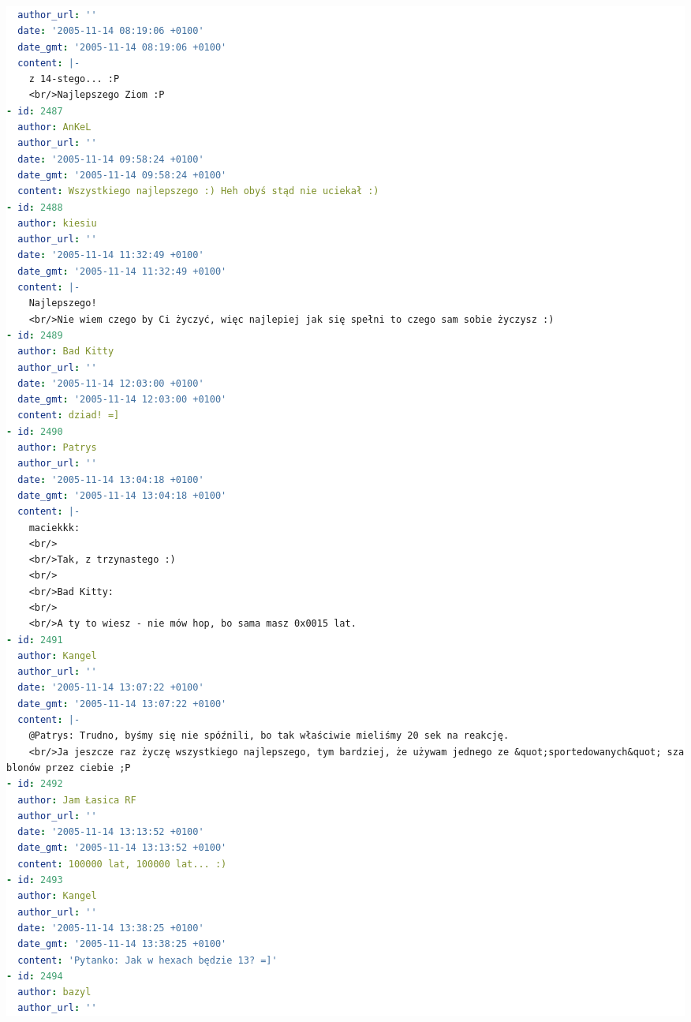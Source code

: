```yaml
  author_url: ''
  date: '2005-11-14 08:19:06 +0100'
  date_gmt: '2005-11-14 08:19:06 +0100'
  content: |-
    z 14-stego... :P
    <br/>Najlepszego Ziom :P
- id: 2487
  author: AnKeL
  author_url: ''
  date: '2005-11-14 09:58:24 +0100'
  date_gmt: '2005-11-14 09:58:24 +0100'
  content: Wszystkiego najlepszego :) Heh obyś stąd nie uciekał :)
- id: 2488
  author: kiesiu
  author_url: ''
  date: '2005-11-14 11:32:49 +0100'
  date_gmt: '2005-11-14 11:32:49 +0100'
  content: |-
    Najlepszego!
    <br/>Nie wiem czego by Ci życzyć, więc najlepiej jak się spełni to czego sam sobie życzysz :)
- id: 2489
  author: Bad Kitty
  author_url: ''
  date: '2005-11-14 12:03:00 +0100'
  date_gmt: '2005-11-14 12:03:00 +0100'
  content: dziad! =]
- id: 2490
  author: Patrys
  author_url: ''
  date: '2005-11-14 13:04:18 +0100'
  date_gmt: '2005-11-14 13:04:18 +0100'
  content: |-
    maciekkk:
    <br/>
    <br/>Tak, z trzynastego :)
    <br/>
    <br/>Bad Kitty:
    <br/>
    <br/>A ty to wiesz - nie mów hop, bo sama masz 0x0015 lat.
- id: 2491
  author: Kangel
  author_url: ''
  date: '2005-11-14 13:07:22 +0100'
  date_gmt: '2005-11-14 13:07:22 +0100'
  content: |-
    @Patrys: Trudno, byśmy się nie spóźnili, bo tak właściwie mieliśmy 20 sek na reakcję.
    <br/>Ja jeszcze raz życzę wszystkiego najlepszego, tym bardziej, że używam jednego ze &quot;sportedowanych&quot; szablonów przez ciebie ;P
- id: 2492
  author: Jam Łasica RF
  author_url: ''
  date: '2005-11-14 13:13:52 +0100'
  date_gmt: '2005-11-14 13:13:52 +0100'
  content: 100000 lat, 100000 lat... :)
- id: 2493
  author: Kangel
  author_url: ''
  date: '2005-11-14 13:38:25 +0100'
  date_gmt: '2005-11-14 13:38:25 +0100'
  content: 'Pytanko: Jak w hexach będzie 13? =]'
- id: 2494
  author: bazyl
  author_url: ''
```